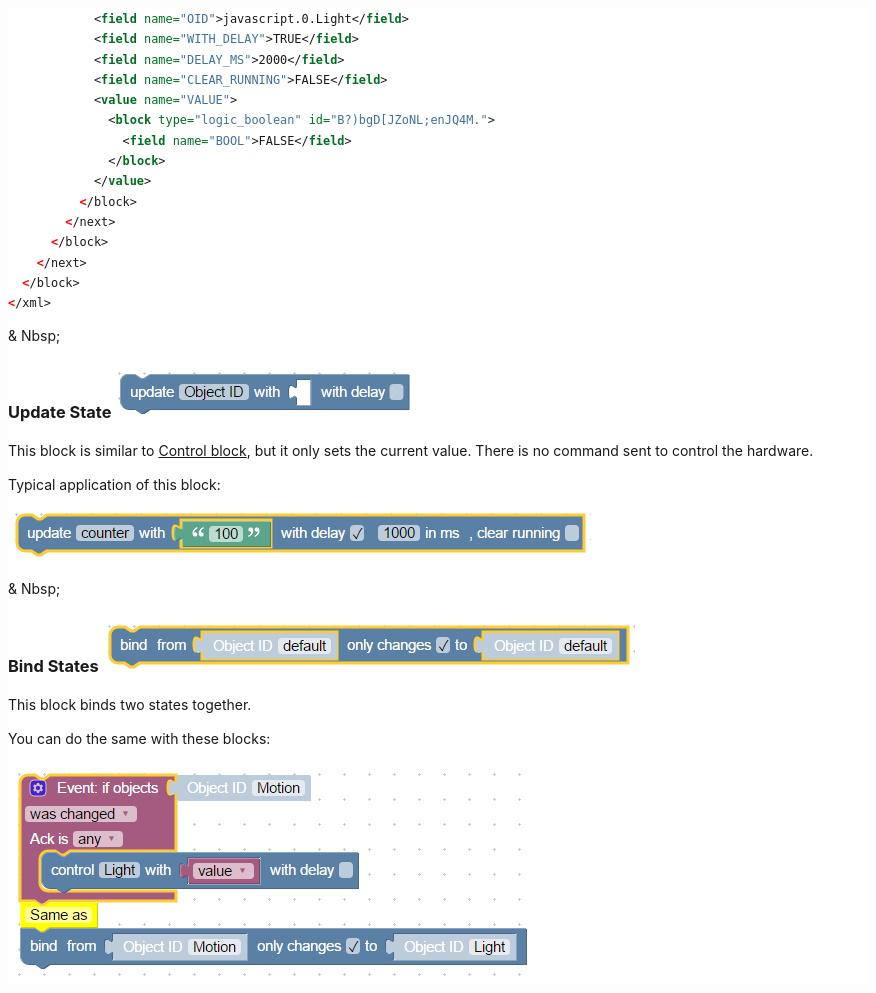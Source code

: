 ```xml 
            <field name="OID">javascript.0.Light</field>
            <field name="WITH_DELAY">TRUE</field>
            <field name="DELAY_MS">2000</field>
            <field name="CLEAR_RUNNING">FALSE</field>
            <value name="VALUE">
              <block type="logic_boolean" id="B?)bgD[JZoNL;enJQ4M.">
                <field name="BOOL">FALSE</field>
              </block>
            </value>
          </block>
        </next>
      </block>
    </next>
  </block>
</xml>
```

& Nbsp;

### Update State ![Update state](../../../de/adapterref/iobroker.javascript/img/system_update_en.png)
This block is similar to [Control block](#steuere-state), but it only sets the current value. There is no command sent to control the hardware.

Typical application of this block:

![Update state](../../../de/adapterref/iobroker.javascript/img/system_update_sample_en.png)

& Nbsp;

### Bind States ![Bind state](../../../de/adapterref/iobroker.javascript/img/system_bind_en.png)
This block binds two states together.

You can do the same with these blocks:

![Bind state](../../../de/adapterref/iobroker.javascript/img/system_bind_1_en.png)
